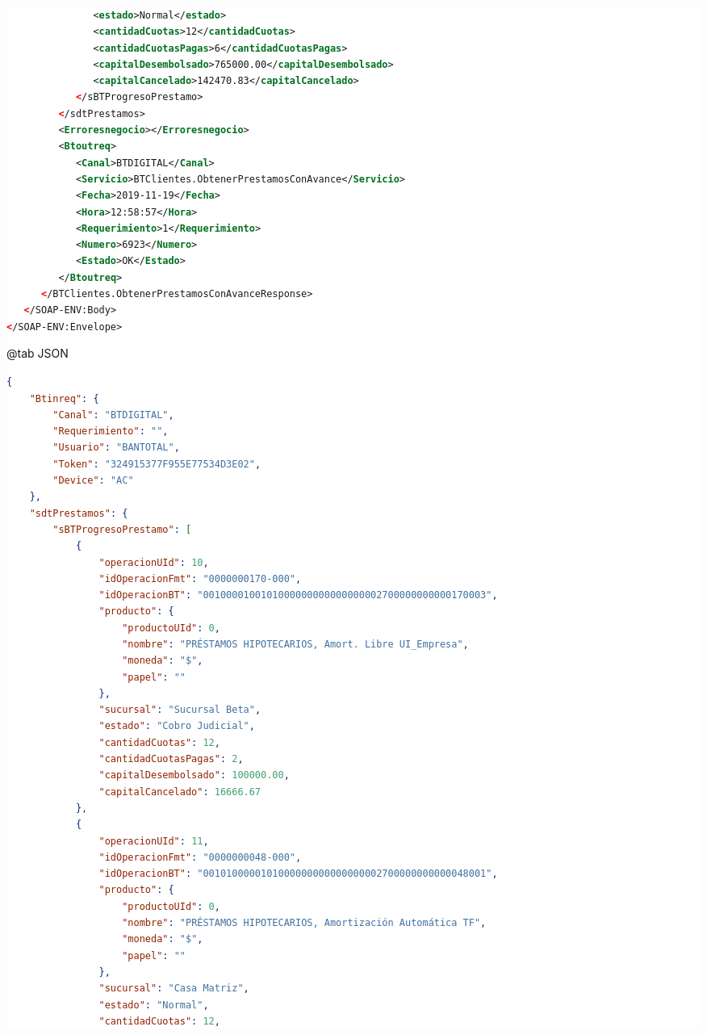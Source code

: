 ```xml
               <estado>Normal</estado>
               <cantidadCuotas>12</cantidadCuotas>
               <cantidadCuotasPagas>6</cantidadCuotasPagas>
               <capitalDesembolsado>765000.00</capitalDesembolsado>
               <capitalCancelado>142470.83</capitalCancelado>
            </sBTProgresoPrestamo>
         </sdtPrestamos>
         <Erroresnegocio></Erroresnegocio>
         <Btoutreq>
            <Canal>BTDIGITAL</Canal>
            <Servicio>BTClientes.ObtenerPrestamosConAvance</Servicio>
            <Fecha>2019-11-19</Fecha>
            <Hora>12:58:57</Hora>
            <Requerimiento>1</Requerimiento>
            <Numero>6923</Numero>
            <Estado>OK</Estado>
         </Btoutreq>
      </BTClientes.ObtenerPrestamosConAvanceResponse>
   </SOAP-ENV:Body>
</SOAP-ENV:Envelope>
```

@tab JSON
```json
{ 
    "Btinreq": { 
        "Canal": "BTDIGITAL", 
        "Requerimiento": "", 
        "Usuario": "BANTOTAL", 
        "Token": "324915377F955E77534D3E02", 
        "Device": "AC" 
    }, 
    "sdtPrestamos": { 
        "sBTProgresoPrestamo": [ 
            { 
                "operacionUId": 10, 
                "idOperacionFmt": "0000000170-000", 
                "idOperacionBT": "0010000100101000000000000000002700000000000170003", 
                "producto": { 
                    "productoUId": 0, 
                    "nombre": "PRÉSTAMOS HIPOTECARIOS, Amort. Libre UI_Empresa", 
                    "moneda": "$", 
                    "papel": "" 
                }, 
                "sucursal": "Sucursal Beta", 
                "estado": "Cobro Judicial", 
                "cantidadCuotas": 12, 
                "cantidadCuotasPagas": 2, 
                "capitalDesembolsado": 100000.00, 
                "capitalCancelado": 16666.67 
            }, 
            { 
                "operacionUId": 11, 
                "idOperacionFmt": "0000000048-000", 
                "idOperacionBT": "0010100000101000000000000000002700000000000048001", 
                "producto": { 
                    "productoUId": 0, 
                    "nombre": "PRÉSTAMOS HIPOTECARIOS, Amortización Automática TF", 
                    "moneda": "$", 
                    "papel": "" 
                }, 
                "sucursal": "Casa Matriz", 
                "estado": "Normal", 
                "cantidadCuotas": 12, 
```